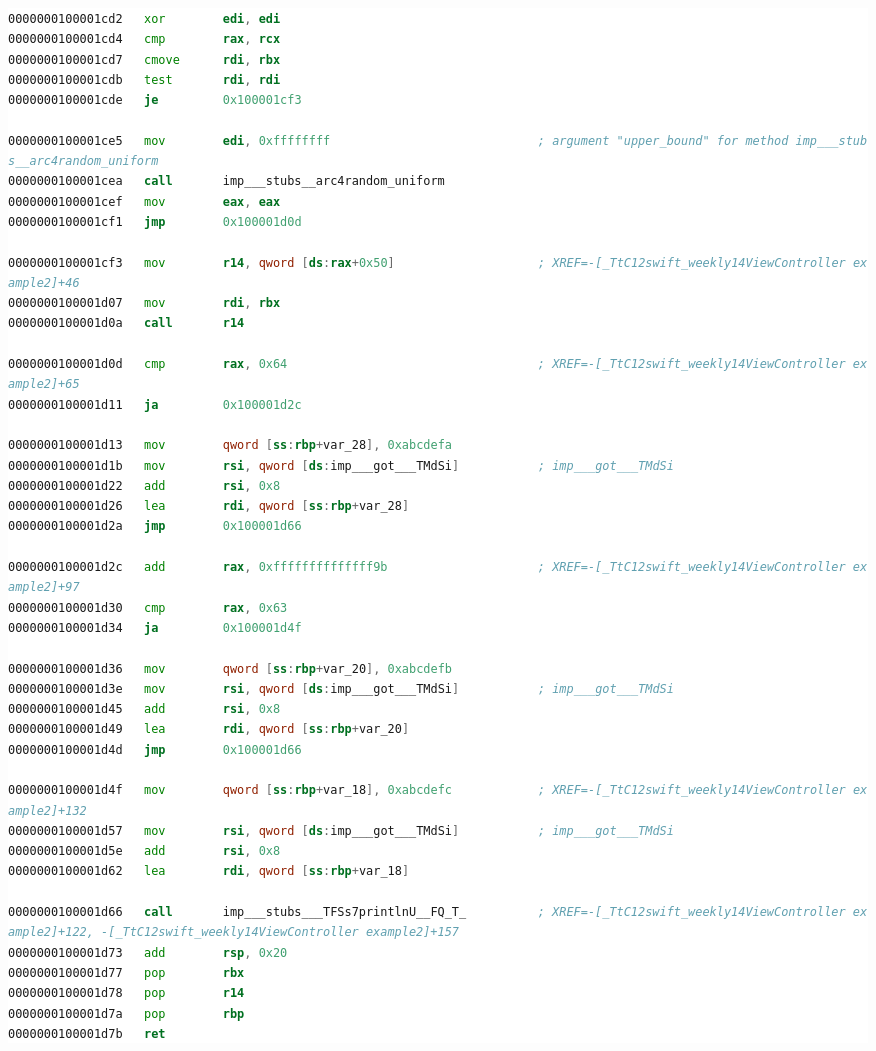 ```asm
0000000100001cd2   xor        edi, edi
0000000100001cd4   cmp        rax, rcx
0000000100001cd7   cmove      rdi, rbx
0000000100001cdb   test       rdi, rdi
0000000100001cde   je         0x100001cf3

0000000100001ce5   mov        edi, 0xffffffff                             ; argument "upper_bound" for method imp___stubs__arc4random_uniform
0000000100001cea   call       imp___stubs__arc4random_uniform
0000000100001cef   mov        eax, eax
0000000100001cf1   jmp        0x100001d0d

0000000100001cf3   mov        r14, qword [ds:rax+0x50]                    ; XREF=-[_TtC12swift_weekly14ViewController example2]+46
0000000100001d07   mov        rdi, rbx
0000000100001d0a   call       r14

0000000100001d0d   cmp        rax, 0x64                                   ; XREF=-[_TtC12swift_weekly14ViewController example2]+65
0000000100001d11   ja         0x100001d2c

0000000100001d13   mov        qword [ss:rbp+var_28], 0xabcdefa
0000000100001d1b   mov        rsi, qword [ds:imp___got___TMdSi]           ; imp___got___TMdSi
0000000100001d22   add        rsi, 0x8
0000000100001d26   lea        rdi, qword [ss:rbp+var_28]
0000000100001d2a   jmp        0x100001d66

0000000100001d2c   add        rax, 0xffffffffffffff9b                     ; XREF=-[_TtC12swift_weekly14ViewController example2]+97
0000000100001d30   cmp        rax, 0x63
0000000100001d34   ja         0x100001d4f

0000000100001d36   mov        qword [ss:rbp+var_20], 0xabcdefb
0000000100001d3e   mov        rsi, qword [ds:imp___got___TMdSi]           ; imp___got___TMdSi
0000000100001d45   add        rsi, 0x8
0000000100001d49   lea        rdi, qword [ss:rbp+var_20]
0000000100001d4d   jmp        0x100001d66

0000000100001d4f   mov        qword [ss:rbp+var_18], 0xabcdefc            ; XREF=-[_TtC12swift_weekly14ViewController example2]+132
0000000100001d57   mov        rsi, qword [ds:imp___got___TMdSi]           ; imp___got___TMdSi
0000000100001d5e   add        rsi, 0x8
0000000100001d62   lea        rdi, qword [ss:rbp+var_18]

0000000100001d66   call       imp___stubs___TFSs7printlnU__FQ_T_          ; XREF=-[_TtC12swift_weekly14ViewController example2]+122, -[_TtC12swift_weekly14ViewController example2]+157
0000000100001d73   add        rsp, 0x20
0000000100001d77   pop        rbx
0000000100001d78   pop        r14
0000000100001d7a   pop        rbp
0000000100001d7b   ret
```
